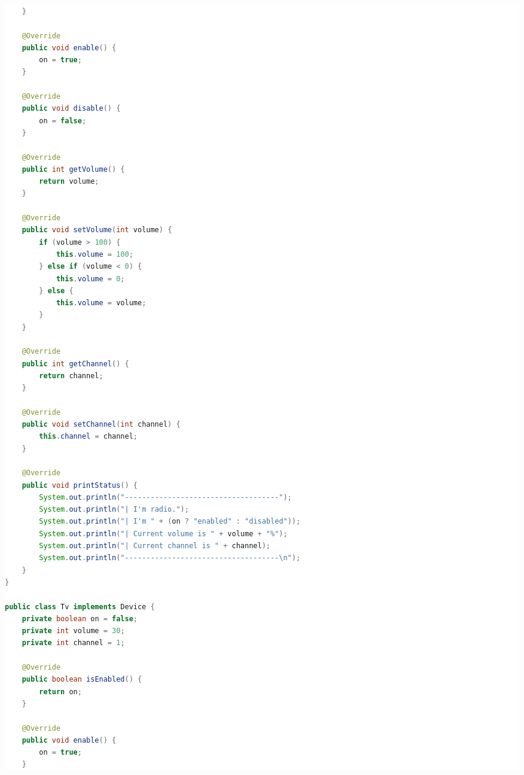 ```Java
    }

    @Override
    public void enable() {
        on = true;
    }

    @Override
    public void disable() {
        on = false;
    }

    @Override
    public int getVolume() {
        return volume;
    }

    @Override
    public void setVolume(int volume) {
        if (volume > 100) {
            this.volume = 100;
        } else if (volume < 0) {
            this.volume = 0;
        } else {
            this.volume = volume;
        }
    }

    @Override
    public int getChannel() {
        return channel;
    }

    @Override
    public void setChannel(int channel) {
        this.channel = channel;
    }

    @Override
    public void printStatus() {
        System.out.println("------------------------------------");
        System.out.println("| I'm radio.");
        System.out.println("| I'm " + (on ? "enabled" : "disabled"));
        System.out.println("| Current volume is " + volume + "%");
        System.out.println("| Current channel is " + channel);
        System.out.println("------------------------------------\n");
    }
}

public class Tv implements Device {
    private boolean on = false;
    private int volume = 30;
    private int channel = 1;

    @Override
    public boolean isEnabled() {
        return on;
    }

    @Override
    public void enable() {
        on = true;
    }
```